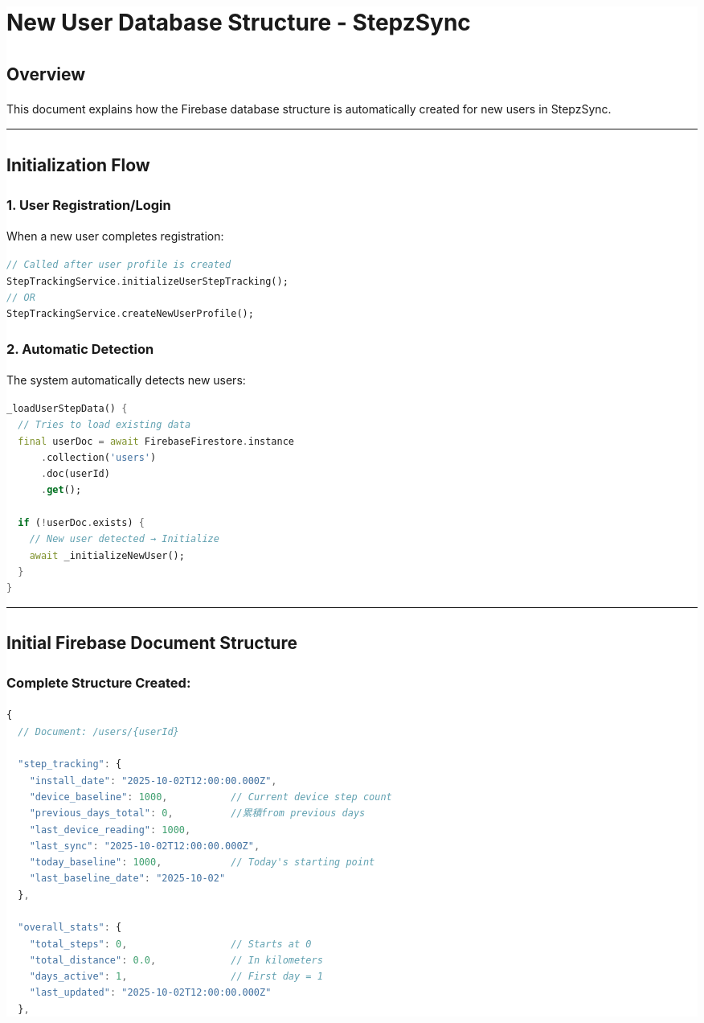 # New User Database Structure - StepzSync

## Overview
This document explains how the Firebase database structure is automatically created for new users in StepzSync.

---

## Initialization Flow

### 1. User Registration/Login
When a new user completes registration:
```dart
// Called after user profile is created
StepTrackingService.initializeUserStepTracking();
// OR
StepTrackingService.createNewUserProfile();
```

### 2. Automatic Detection
The system automatically detects new users:
```dart
_loadUserStepData() {
  // Tries to load existing data
  final userDoc = await FirebaseFirestore.instance
      .collection('users')
      .doc(userId)
      .get();

  if (!userDoc.exists) {
    // New user detected → Initialize
    await _initializeNewUser();
  }
}
```

---

## Initial Firebase Document Structure

### Complete Structure Created:
```javascript
{
  // Document: /users/{userId}

  "step_tracking": {
    "install_date": "2025-10-02T12:00:00.000Z",
    "device_baseline": 1000,           // Current device step count
    "previous_days_total": 0,          //累積from previous days
    "last_device_reading": 1000,
    "last_sync": "2025-10-02T12:00:00.000Z",
    "today_baseline": 1000,            // Today's starting point
    "last_baseline_date": "2025-10-02"
  },

  "overall_stats": {
    "total_steps": 0,                  // Starts at 0
    "total_distance": 0.0,             // In kilometers
    "days_active": 1,                  // First day = 1
    "last_updated": "2025-10-02T12:00:00.000Z"
  },
```